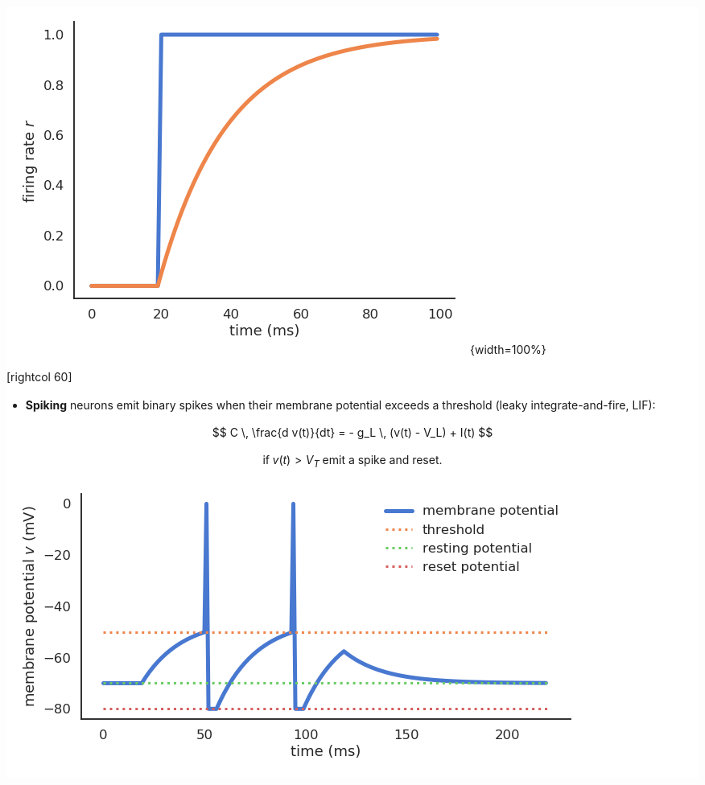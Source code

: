 ![](img/ratecoded-simple.png){width=100%}

[rightcol 60]

* **Spiking** neurons emit binary spikes when their membrane potential exceeds a threshold (leaky integrate-and-fire, LIF):

$$
    C \, \frac{d v(t)}{dt} = - g_L \, (v(t) - V_L) + I(t)
$$

$$
    \text{if} \; v(t) > V_T \; \text{emit a spike and reset.}
$$

![](img/LIF-threshold.png)
